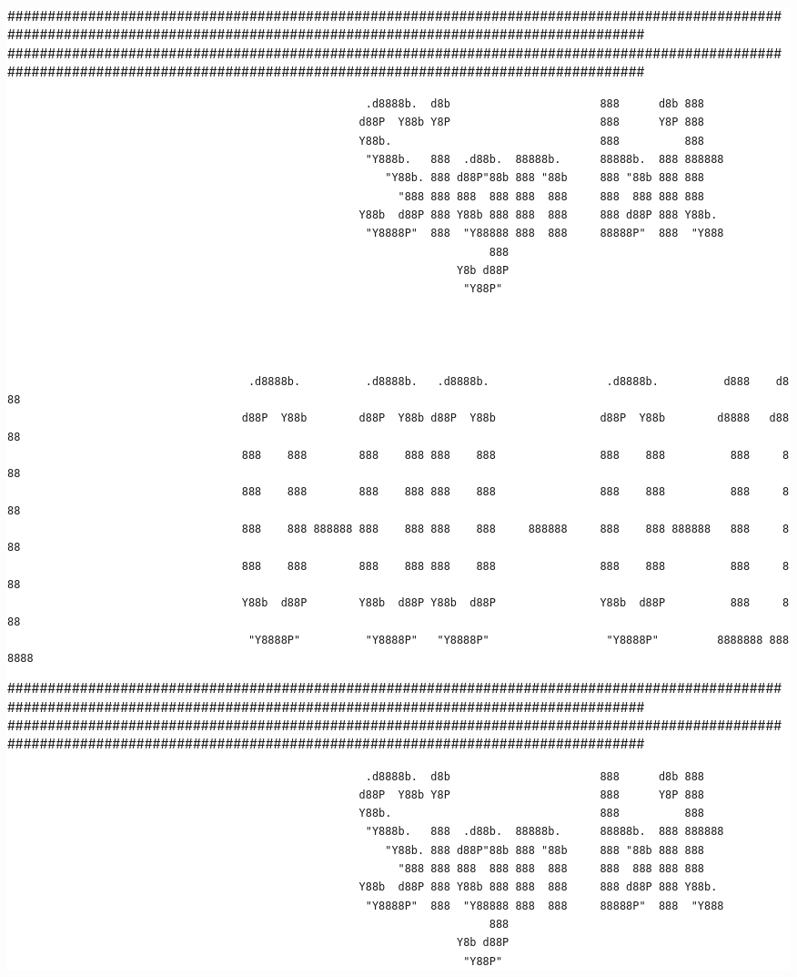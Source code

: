 

###############################################################################################################################################################################
###############################################################################################################################################################################




                                                           .d8888b.  d8b                       888      d8b 888
                                                          d88P  Y88b Y8P                       888      Y8P 888
                                                          Y88b.                                888          888
                                                           "Y888b.   888  .d88b.  88888b.      88888b.  888 888888
                                                              "Y88b. 888 d88P"88b 888 "88b     888 "88b 888 888
                                                                "888 888 888  888 888  888     888  888 888 888
                                                          Y88b  d88P 888 Y88b 888 888  888     888 d88P 888 Y88b.
                                                           "Y8888P"  888  "Y88888 888  888     88888P"  888  "Y888
                                                                              888
                                                                         Y8b d88P
                                                                          "Y88P"




                                         .d8888b.          .d8888b.   .d8888b.                  .d8888b.          d888    d888
                                        d88P  Y88b        d88P  Y88b d88P  Y88b                d88P  Y88b        d8888   d8888
                                        888    888        888    888 888    888                888    888          888     888
                                        888    888        888    888 888    888                888    888          888     888
                                        888    888 888888 888    888 888    888     888888     888    888 888888   888     888
                                        888    888        888    888 888    888                888    888          888     888
                                        Y88b  d88P        Y88b  d88P Y88b  d88P                Y88b  d88P          888     888
                                         "Y8888P"          "Y8888P"   "Y8888P"                  "Y8888P"         8888888 8888888















###############################################################################################################################################################################
###############################################################################################################################################################################




                                                           .d8888b.  d8b                       888      d8b 888
                                                          d88P  Y88b Y8P                       888      Y8P 888
                                                          Y88b.                                888          888
                                                           "Y888b.   888  .d88b.  88888b.      88888b.  888 888888
                                                              "Y88b. 888 d88P"88b 888 "88b     888 "88b 888 888
                                                                "888 888 888  888 888  888     888  888 888 888
                                                          Y88b  d88P 888 Y88b 888 888  888     888 d88P 888 Y88b.
                                                           "Y8888P"  888  "Y88888 888  888     88888P"  888  "Y888
                                                                              888
                                                                         Y8b d88P
                                                                          "Y88P"
